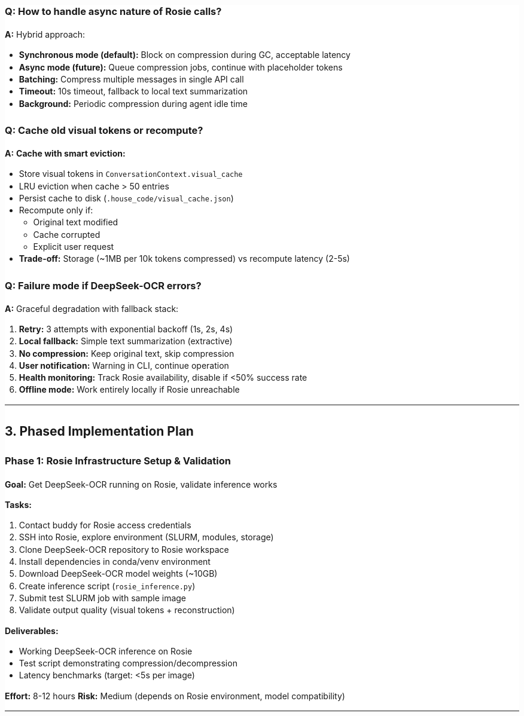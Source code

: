 ### Q: How to handle async nature of Rosie calls?
**A:** Hybrid approach:
- **Synchronous mode (default):** Block on compression during GC, acceptable latency
- **Async mode (future):** Queue compression jobs, continue with placeholder tokens
- **Batching:** Compress multiple messages in single API call
- **Timeout:** 10s timeout, fallback to local text summarization
- **Background:** Periodic compression during agent idle time

### Q: Cache old visual tokens or recompute?
**A:** **Cache with smart eviction:**
- Store visual tokens in `ConversationContext.visual_cache`
- LRU eviction when cache > 50 entries
- Persist cache to disk (`.house_code/visual_cache.json`)
- Recompute only if:
  - Original text modified
  - Cache corrupted
  - Explicit user request
- **Trade-off:** Storage (~1MB per 10k tokens compressed) vs recompute latency (2-5s)

### Q: Failure mode if DeepSeek-OCR errors?
**A:** Graceful degradation with fallback stack:
1. **Retry:** 3 attempts with exponential backoff (1s, 2s, 4s)
2. **Local fallback:** Simple text summarization (extractive)
3. **No compression:** Keep original text, skip compression
4. **User notification:** Warning in CLI, continue operation
5. **Health monitoring:** Track Rosie availability, disable if <50% success rate
6. **Offline mode:** Work entirely locally if Rosie unreachable

---

## 3. Phased Implementation Plan

### Phase 1: Rosie Infrastructure Setup & Validation
**Goal:** Get DeepSeek-OCR running on Rosie, validate inference works

**Tasks:**
1. Contact buddy for Rosie access credentials
2. SSH into Rosie, explore environment (SLURM, modules, storage)
3. Clone DeepSeek-OCR repository to Rosie workspace
4. Install dependencies in conda/venv environment
5. Download DeepSeek-OCR model weights (~10GB)
6. Create inference script (`rosie_inference.py`)
7. Submit test SLURM job with sample image
8. Validate output quality (visual tokens + reconstruction)

**Deliverables:**
- Working DeepSeek-OCR inference on Rosie
- Test script demonstrating compression/decompression
- Latency benchmarks (target: <5s per image)

**Effort:** 8-12 hours
**Risk:** Medium (depends on Rosie environment, model compatibility)

---
